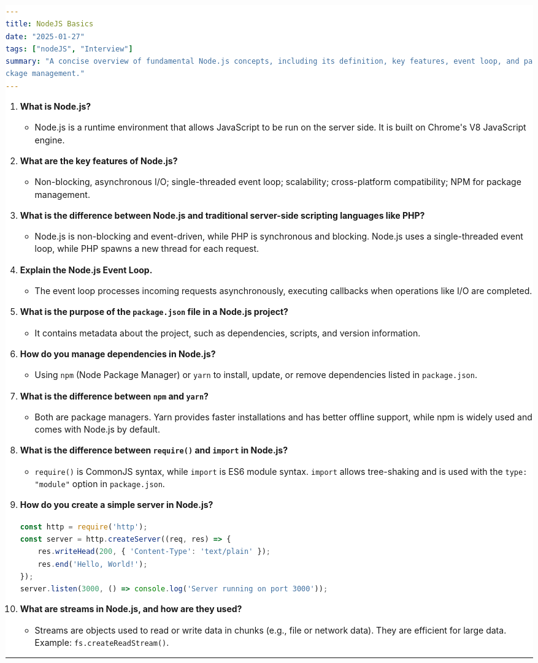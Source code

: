 ```yaml
---
title: NodeJS Basics
date: "2025-01-27"
tags: ["nodeJS", "Interview"]
summary: "A concise overview of fundamental Node.js concepts, including its definition, key features, event loop, and package management."
---
```


1. **What is Node.js?**
    
    - Node.js is a runtime environment that allows JavaScript to be run on the server side. It is built on Chrome's V8 JavaScript engine.
2. **What are the key features of Node.js?**
    
    - Non-blocking, asynchronous I/O; single-threaded event loop; scalability; cross-platform compatibility; NPM for package management.
3. **What is the difference between Node.js and traditional server-side scripting languages like PHP?**
    
    - Node.js is non-blocking and event-driven, while PHP is synchronous and blocking. Node.js uses a single-threaded event loop, while PHP spawns a new thread for each request.
4. **Explain the Node.js Event Loop.**
    
    - The event loop processes incoming requests asynchronously, executing callbacks when operations like I/O are completed.
5. **What is the purpose of the `package.json` file in a Node.js project?**
    
    - It contains metadata about the project, such as dependencies, scripts, and version information.
6. **How do you manage dependencies in Node.js?**
    
    - Using `npm` (Node Package Manager) or `yarn` to install, update, or remove dependencies listed in `package.json`.
7. **What is the difference between `npm` and `yarn`?**
    
    - Both are package managers. Yarn provides faster installations and has better offline support, while npm is widely used and comes with Node.js by default.
8. **What is the difference between `require()` and `import` in Node.js?**
    
    - `require()` is CommonJS syntax, while `import` is ES6 module syntax. `import` allows tree-shaking and is used with the `type: "module"` option in `package.json`.
9. **How do you create a simple server in Node.js?**
    
    ```javascript
    const http = require('http');
    const server = http.createServer((req, res) => {
        res.writeHead(200, { 'Content-Type': 'text/plain' });
        res.end('Hello, World!');
    });
    server.listen(3000, () => console.log('Server running on port 3000'));
    ```
    
10. **What are streams in Node.js, and how are they used?**
    
    - Streams are objects used to read or write data in chunks (e.g., file or network data). They are efficient for large data. Example: `fs.createReadStream()`.

---